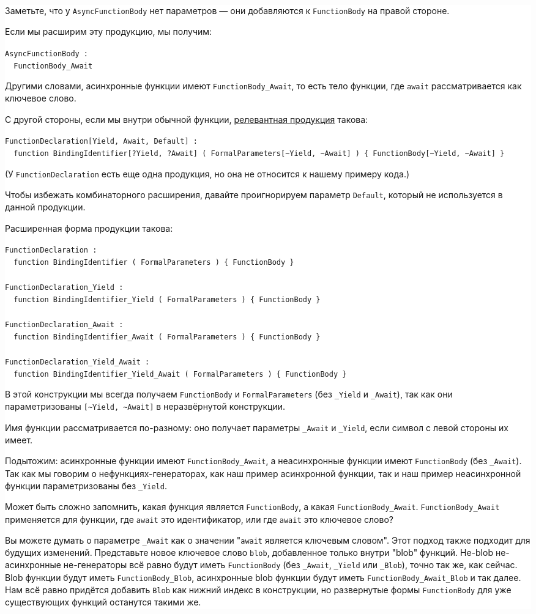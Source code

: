 Заметьте, что у `AsyncFunctionBody` нет параметров — они добавляются к `FunctionBody` на правой стороне.

Если мы расширим эту продукцию, мы получим:

```grammar
AsyncFunctionBody :
  FunctionBody_Await
```

Другими словами, асинхронные функции имеют `FunctionBody_Await`, то есть тело функции, где `await` рассматривается как ключевое слово.

С другой стороны, если мы внутри обычной функции, [релевантная продукция](https://tc39.es/ecma262/#prod-FunctionDeclaration) такова:

```grammar
FunctionDeclaration[Yield, Await, Default] :
  function BindingIdentifier[?Yield, ?Await] ( FormalParameters[~Yield, ~Await] ) { FunctionBody[~Yield, ~Await] }
```

(У `FunctionDeclaration` есть еще одна продукция, но она не относится к нашему примеру кода.)

Чтобы избежать комбинаторного расширения, давайте проигнорируем параметр `Default`, который не используется в данной продукции.

Расширенная форма продукции такова:

```grammar
FunctionDeclaration :
  function BindingIdentifier ( FormalParameters ) { FunctionBody }

FunctionDeclaration_Yield :
  function BindingIdentifier_Yield ( FormalParameters ) { FunctionBody }

FunctionDeclaration_Await :
  function BindingIdentifier_Await ( FormalParameters ) { FunctionBody }

FunctionDeclaration_Yield_Await :
  function BindingIdentifier_Yield_Await ( FormalParameters ) { FunctionBody }
```

В этой конструкции мы всегда получаем `FunctionBody` и `FormalParameters` (без `_Yield` и `_Await`), так как они параметризованы `[~Yield, ~Await]` в неразвёрнутой конструкции.

Имя функции рассматривается по-разному: оно получает параметры `_Await` и `_Yield`, если символ с левой стороны их имеет.

Подытожим: асинхронные функции имеют `FunctionBody_Await`, а неасинхронные функции имеют `FunctionBody` (без `_Await`). Так как мы говорим о нефункциях-генераторах, как наш пример асинхронной функции, так и наш пример неасинхронной функции параметризованы без `_Yield`.

Может быть сложно запомнить, какая функция является `FunctionBody`, а какая `FunctionBody_Await`. `FunctionBody_Await` применяется для функции, где `await` это идентификатор, или где `await` это ключевое слово?

Вы можете думать о параметре `_Await` как о значении "`await` является ключевым словом". Этот подход также подходит для будущих изменений. Представьте новое ключевое слово `blob`, добавленное только внутри "blob" функций. Не-blob не-асинхронные не-генераторы всё равно будут иметь `FunctionBody` (без `_Await`, `_Yield` или `_Blob`), точно так же, как сейчас. Blob функции будут иметь `FunctionBody_Blob`, асинхронные blob функции будут иметь `FunctionBody_Await_Blob` и так далее. Нам всё равно придётся добавить `Blob` как нижний индекс в конструкции, но развернутые формы `FunctionBody` для уже существующих функций останутся такими же.

